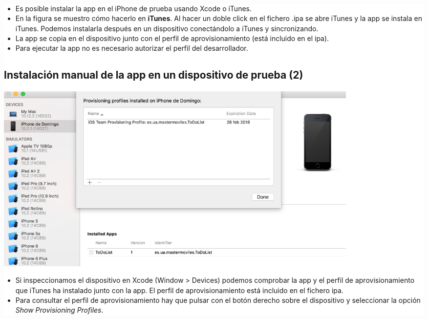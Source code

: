 - Es posible instalar la app en el iPhone de prueba usando Xcode o
  iTunes.
- En la figura se muestro cómo hacerlo en **iTunes**. Al hacer un
  doble click en el fichero .ipa se abre iTunes y la app se instala en
  iTunes. Podemos instalarla después en un dispositivo conectándolo a
  iTunes y sincronizando.
- La app se copia en el dispositivo junto con el perfil de
  aprovisionamiento (está incluido en el ipa). 
- Para ejecutar la app no es necesario autorizar el perfil del
  desarrollador.





## Instalación manual de la app en un dispositivo de prueba (2)


<img src="imagenes/dispositivo-perfil-instalado.png" width="700px"/>

- Si inspeccionamos el dispositivo en Xcode (Window > Devices) podemos
  comprobar la app y el perfil de aprovisionamiento que iTunes ha
  instalado junto con la app. El perfil de aprovisionamiento está
  incluido en el fichero ipa.
- Para consultar el perfil de aprovisionamiento hay que pulsar con el
  botón derecho sobre el dispositivo y seleccionar la opción
  _Show Provisioning Profiles_.




